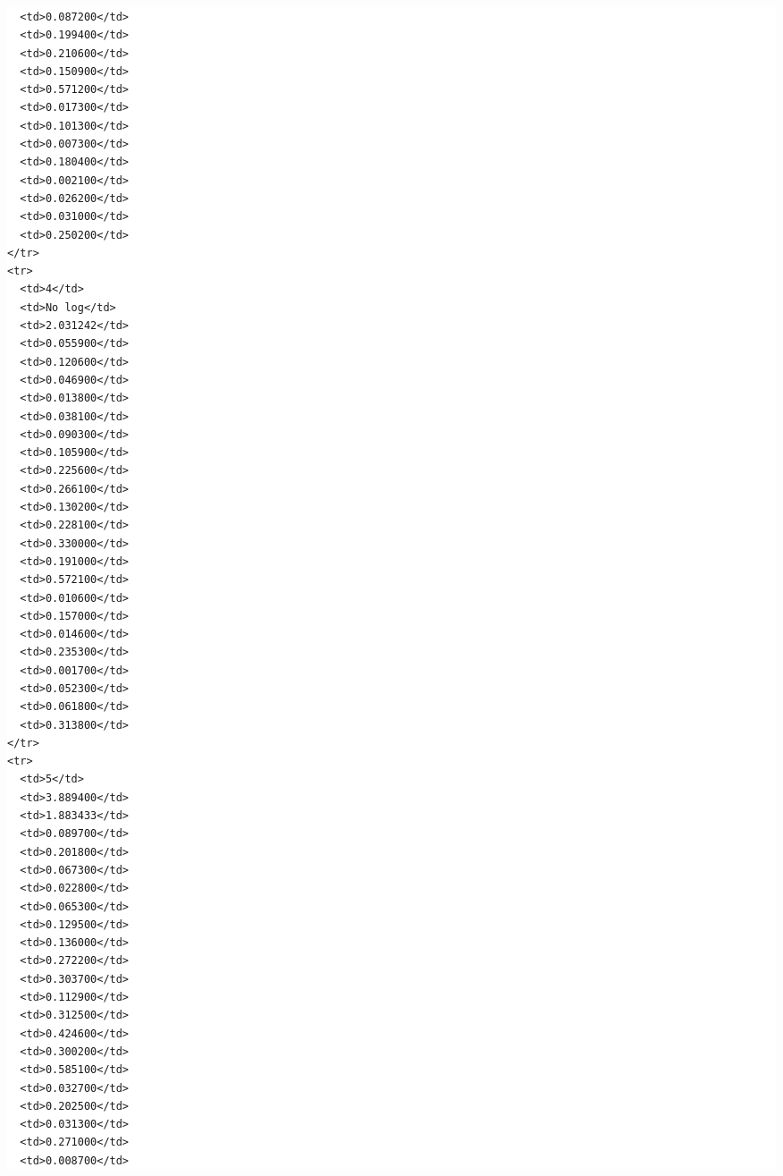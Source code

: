       <td>0.087200</td>
      <td>0.199400</td>
      <td>0.210600</td>
      <td>0.150900</td>
      <td>0.571200</td>
      <td>0.017300</td>
      <td>0.101300</td>
      <td>0.007300</td>
      <td>0.180400</td>
      <td>0.002100</td>
      <td>0.026200</td>
      <td>0.031000</td>
      <td>0.250200</td>
    </tr>
    <tr>
      <td>4</td>
      <td>No log</td>
      <td>2.031242</td>
      <td>0.055900</td>
      <td>0.120600</td>
      <td>0.046900</td>
      <td>0.013800</td>
      <td>0.038100</td>
      <td>0.090300</td>
      <td>0.105900</td>
      <td>0.225600</td>
      <td>0.266100</td>
      <td>0.130200</td>
      <td>0.228100</td>
      <td>0.330000</td>
      <td>0.191000</td>
      <td>0.572100</td>
      <td>0.010600</td>
      <td>0.157000</td>
      <td>0.014600</td>
      <td>0.235300</td>
      <td>0.001700</td>
      <td>0.052300</td>
      <td>0.061800</td>
      <td>0.313800</td>
    </tr>
    <tr>
      <td>5</td>
      <td>3.889400</td>
      <td>1.883433</td>
      <td>0.089700</td>
      <td>0.201800</td>
      <td>0.067300</td>
      <td>0.022800</td>
      <td>0.065300</td>
      <td>0.129500</td>
      <td>0.136000</td>
      <td>0.272200</td>
      <td>0.303700</td>
      <td>0.112900</td>
      <td>0.312500</td>
      <td>0.424600</td>
      <td>0.300200</td>
      <td>0.585100</td>
      <td>0.032700</td>
      <td>0.202500</td>
      <td>0.031300</td>
      <td>0.271000</td>
      <td>0.008700</td>